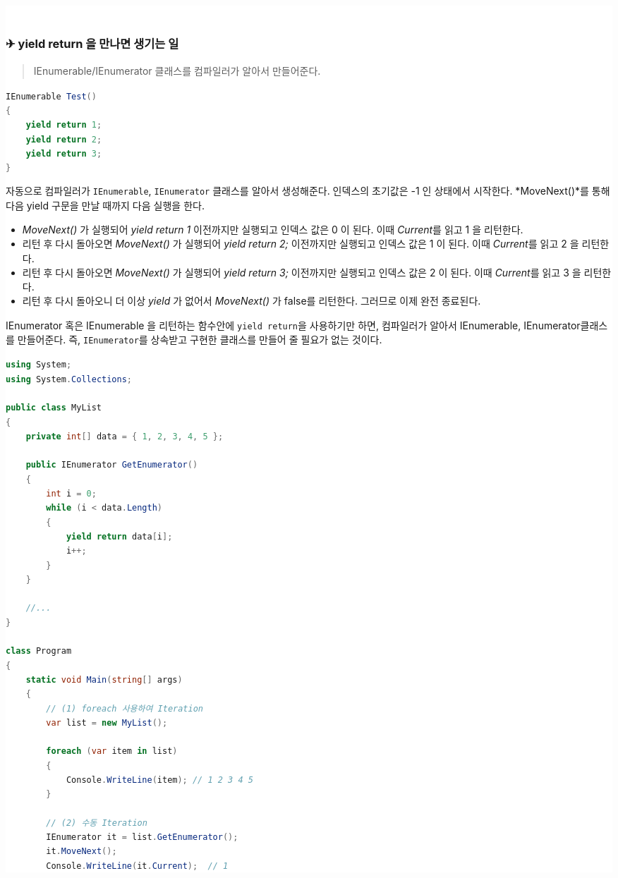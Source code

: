
<br>


### ✈ yield return 을 만나면 생기는 일

> IEnumerable/IEnumerator 클래스를 컴파일러가 알아서 만들어준다.

```c#
IEnumerable Test()
{
    yield return 1;
    yield return 2;
    yield return 3;
}
```

자동으로 컴파일러가 `IEnumerable`, `IEnumerator` 클래스를 알아서 생성해준다. 인덱스의 초기값은 -1 인 상태에서 시작한다. *MoveNext()*를 통해 다음 yield 구문을 만날 때까지 다음 실행을 한다. 

- *MoveNext()* 가 실행되어 *yield return 1* 이전까지만 실행되고 인덱스 값은 0 이 된다. 이때 *Current*를 읽고 1 을 리턴한다.
- 리턴 후 다시 돌아오면 *MoveNext()* 가 실행되어 *yield return 2;* 이전까지만 실행되고 인덱스 값은 1 이 된다. 이때 *Current*를 읽고 2 을 리턴한다.
- 리턴 후 다시 돌아오면 *MoveNext()* 가 실행되어 *yield return 3;* 이전까지만 실행되고 인덱스 값은 2 이 된다. 이때 *Current*를 읽고 3 을 리턴한다.
- 리턴 후 다시 돌아오니 더 이상 *yield* 가 없어서 *MoveNext()* 가 false를 리턴한다. 그러므로 이제 완전 종료된다.

IEnumerator 혹은 IEnumerable 을 리턴하는 함수안에 `yield return`을 사용하기만 하면, 컴파일러가 알아서 IEnumerable, IEnumerator클래스를 만들어준다. 즉, `IEnumerator`를 상속받고 구현한 클래스를 만들어 줄 필요가 없는 것이다.

```c#
using System;
using System.Collections;

public class MyList
{
    private int[] data = { 1, 2, 3, 4, 5 };
    
    public IEnumerator GetEnumerator()
    {
        int i = 0;
        while (i < data.Length)
        {
            yield return data[i];
            i++;                
        }
    }

    //...
}

class Program
{
    static void Main(string[] args)
    {
        // (1) foreach 사용하여 Iteration
        var list = new MyList();

        foreach (var item in list)  
        {
            Console.WriteLine(item); // 1 2 3 4 5 
        }

        // (2) 수동 Iteration
        IEnumerator it = list.GetEnumerator();
        it.MoveNext();
        Console.WriteLine(it.Current);  // 1
```